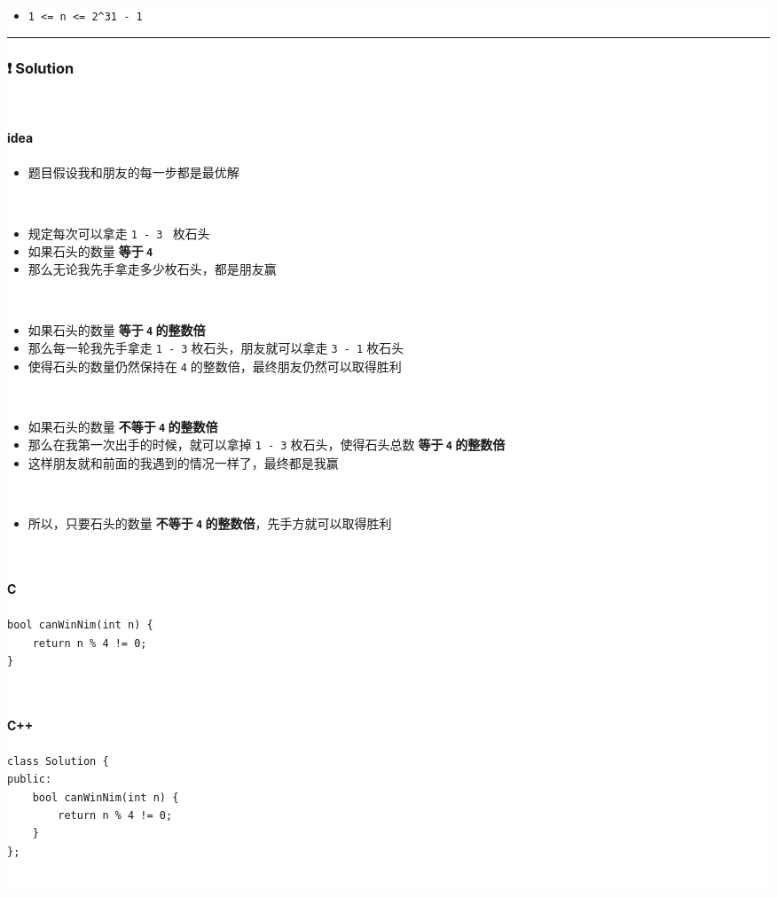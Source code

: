 * `1 <= n <= 2^31 - 1`

---

### ❗ Solution

<br/>

#### idea

* 题目假设我和朋友的每一步都是最优解

<br/>

* 规定每次可以拿走 `1 - 3 ` 枚石头
* 如果石头的数量 **等于 `4`**
* 那么无论我先手拿走多少枚石头，都是朋友赢

<br/>

* 如果石头的数量 **等于 `4` 的整数倍**
* 那么每一轮我先手拿走 `1 - 3` 枚石头，朋友就可以拿走 `3 - 1` 枚石头
* 使得石头的数量仍然保持在 `4` 的整数倍，最终朋友仍然可以取得胜利

<br/>

* 如果石头的数量 **不等于 `4` 的整数倍**
* 那么在我第一次出手的时候，就可以拿掉 `1 - 3` 枚石头，使得石头总数 **等于 `4` 的整数倍**
* 这样朋友就和前面的我遇到的情况一样了，最终都是我赢

<br/>

* 所以，只要石头的数量 **不等于 `4` 的整数倍**，先手方就可以取得胜利

<br/>

#### C

```
bool canWinNim(int n) {
    return n % 4 != 0;
}
```

<br/>

#### C++

```
class Solution {
public:
    bool canWinNim(int n) {
        return n % 4 != 0;
    }
};
```

<br/>
